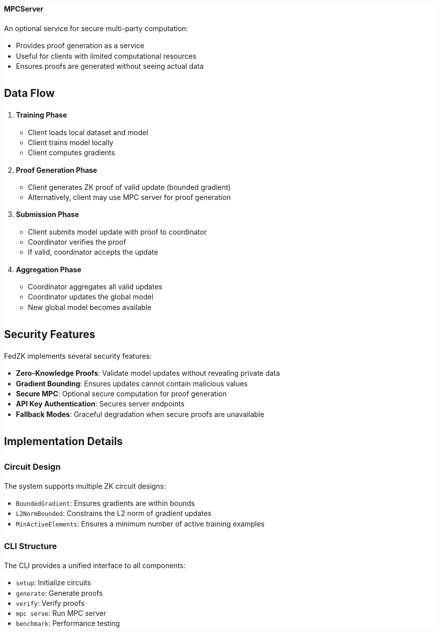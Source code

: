 #### MPCServer

An optional service for secure multi-party computation:

- Provides proof generation as a service
- Useful for clients with limited computational resources
- Ensures proofs are generated without seeing actual data

## Data Flow

1. **Training Phase**
   - Client loads local dataset and model
   - Client trains model locally
   - Client computes gradients

2. **Proof Generation Phase**
   - Client generates ZK proof of valid update (bounded gradient)
   - Alternatively, client may use MPC server for proof generation

3. **Submission Phase**
   - Client submits model update with proof to coordinator
   - Coordinator verifies the proof
   - If valid, coordinator accepts the update

4. **Aggregation Phase**
   - Coordinator aggregates all valid updates
   - Coordinator updates the global model
   - New global model becomes available

## Security Features

FedZK implements several security features:

- **Zero-Knowledge Proofs**: Validate model updates without revealing private data
- **Gradient Bounding**: Ensures updates cannot contain malicious values
- **Secure MPC**: Optional secure computation for proof generation
- **API Key Authentication**: Secures server endpoints
- **Fallback Modes**: Graceful degradation when secure proofs are unavailable

## Implementation Details

### Circuit Design

The system supports multiple ZK circuit designs:

- `BoundedGradient`: Ensures gradients are within bounds
- `L2NormBounded`: Constrains the L2 norm of gradient updates
- `MinActiveElements`: Ensures a minimum number of active training examples

### CLI Structure

The CLI provides a unified interface to all components:

- `setup`: Initialize circuits
- `generate`: Generate proofs
- `verify`: Verify proofs
- `mpc serve`: Run MPC server
- `benchmark`: Performance testing
